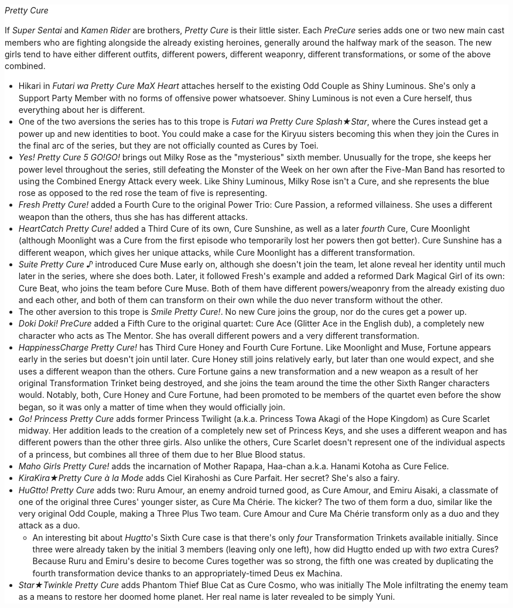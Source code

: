 _Pretty Cure_ 

If _Super Sentai_ and _Kamen Rider_ are brothers, _Pretty Cure_ is their little sister. Each _PreCure_ series adds one or two new main cast members who are fighting alongside the already existing heroines, generally around the halfway mark of the season. The new girls tend to have either different outfits, different powers, different weaponry, different transformations, or some of the above combined.

-   Hikari in _Futari wa Pretty Cure MaX Heart_ attaches herself to the existing Odd Couple as Shiny Luminous. She's only a Support Party Member with no forms of offensive power whatsoever. Shiny Luminous is not even a Cure herself, thus everything about her is different.
-   One of the two aversions the series has to this trope is _Futari wa Pretty Cure Splash★Star_, where the Cures instead get a power up and new identities to boot. You could make a case for the Kiryuu sisters becoming this when they join the Cures in the final arc of the series, but they are not officially counted as Cures by Toei.
-   _Yes! Pretty Cure 5 GO!GO!_ brings out Milky Rose as the "mysterious" sixth member. Unusually for the trope, she keeps her power level throughout the series, still defeating the Monster of the Week on her own after the Five-Man Band has resorted to using the Combined Energy Attack every week. Like Shiny Luminous, Milky Rose isn't a Cure, and she represents the blue rose as opposed to the red rose the team of five is representing.
-   _Fresh Pretty Cure!_ added a Fourth Cure to the original Power Trio: Cure Passion, a reformed villainess. She uses a different weapon than the others, thus she has has different attacks.
-   _HeartCatch Pretty Cure!_ added a Third Cure of its own, Cure Sunshine, as well as a later _fourth_ Cure, Cure Moonlight (although Moonlight was a Cure from the first episode who temporarily lost her powers then got better). Cure Sunshine has a different weapon, which gives her unique attacks, while Cure Moonlight has a different transformation.
-   _Suite Pretty Cure ♪_ introduced Cure Muse early on, although she doesn't join the team, let alone reveal her identity until much later in the series, where she does both. Later, it followed Fresh's example and added a reformed Dark Magical Girl of its own: Cure Beat, who joins the team before Cure Muse. Both of them have different powers/weaponry from the already existing duo and each other, and both of them can transform on their own while the duo never transform without the other.
-   The other aversion to this trope is _Smile Pretty Cure!_. No new Cure joins the group, nor do the cures get a power up.
-   _Doki Doki! PreCure_ added a Fifth Cure to the original quartet: Cure Ace (Glitter Ace in the English dub), a completely new character who acts as The Mentor. She has overall different powers and a very different transformation.
-   _HappinessCharge Pretty Cure!_ has Third Cure Honey and Fourth Cure Fortune. Like Moonlight and Muse, Fortune appears early in the series but doesn't join until later. Cure Honey still joins relatively early, but later than one would expect, and she uses a different weapon than the others. Cure Fortune gains a new transformation and a new weapon as a result of her original Transformation Trinket being destroyed, and she joins the team around the time the other Sixth Ranger characters would. Notably, both, Cure Honey and Cure Fortune, had been promoted to be members of the quartet even before the show began, so it was only a matter of time when they would officially join.
-   _Go! Princess Pretty Cure_ adds former Princess Twilight (a.k.a. Princess Towa Akagi of the Hope Kingdom) as Cure Scarlet midway. Her addition leads to the creation of a completely new set of Princess Keys, and she uses a different weapon and has different powers than the other three girls. Also unlike the others, Cure Scarlet doesn't represent one of the individual aspects of a princess, but combines all three of them due to her Blue Blood status.
-   _Maho Girls Pretty Cure!_ adds the incarnation of Mother Rapapa, Haa-chan a.k.a. Hanami Kotoha as Cure Felice.
-   _KiraKira★Pretty Cure à la Mode_ adds Ciel Kirahoshi as Cure Parfait. Her secret? She's also a fairy.
-   _HuGtto! Pretty Cure_ adds two: Ruru Amour, an enemy android turned good, as Cure Amour, and Emiru Aisaki, a classmate of one of the original three Cures' younger sister, as Cure Ma Chérie. The kicker? The two of them form a duo, similar like the very original Odd Couple, making a Three Plus Two team. Cure Amour and Cure Ma Chérie transform only as a duo and they attack as a duo.
    -   An interesting bit about _Hugtto_'s Sixth Cure case is that there's only _four_ Transformation Trinkets available initially. Since three were already taken by the initial 3 members (leaving only one left), how did Hugtto ended up with _two_ extra Cures? Because Ruru and Emiru's desire to become Cures together was so strong, the fifth one was created by duplicating the fourth transformation device thanks to an appropriately-timed Deus ex Machina.
-   _Star★Twinkle Pretty Cure_ adds Phantom Thief Blue Cat as Cure Cosmo, who was initially The Mole infiltrating the enemy team as a means to restore her doomed home planet. Her real name is later revealed to be simply Yuni.